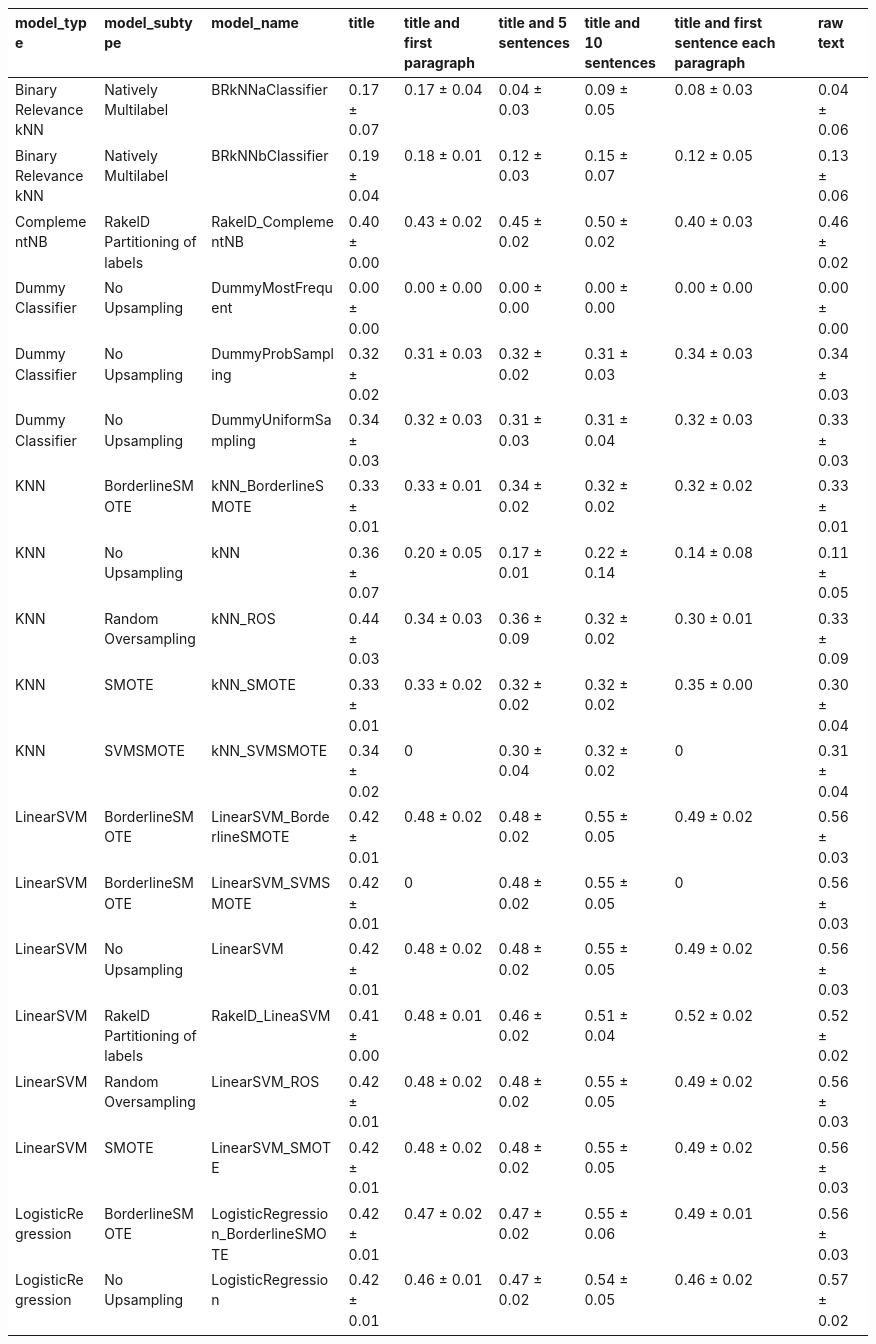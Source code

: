 | model_type                      | model_subtype                 | model_name                                   | title           | title and first paragraph   | title and 5 sentences   | title and 10 sentences   | title and first sentence each paragraph   | raw text            |
|:--------------------------------|:------------------------------|:---------------------------------------------|:----------------|:----------------------------|:------------------------|:-------------------------|:------------------------------------------|:--------------------|
| Binary Relevance kNN            | Natively Multilabel           | BRkNNaClassifier                             | 0.17 $\pm$ 0.07 | 0.17 $\pm$ 0.04             | 0.04 $\pm$ 0.03         | 0.09 $\pm$ 0.05          | 0.08 $\pm$ 0.03                           | 0.04 $\pm$ 0.06     |
| Binary Relevance kNN            | Natively Multilabel           | BRkNNbClassifier                             | 0.19 $\pm$ 0.04 | 0.18 $\pm$ 0.01             | 0.12 $\pm$ 0.03         | 0.15 $\pm$ 0.07          | 0.12 $\pm$ 0.05                           | 0.13 $\pm$ 0.06     |
| ComplementNB                    | RakelD Partitioning of labels | RakelD_ComplementNB                          | 0.40 $\pm$ 0.00 | 0.43 $\pm$ 0.02             | 0.45 $\pm$ 0.02         | 0.50 $\pm$ 0.02          | 0.40 $\pm$ 0.03                           | 0.46 $\pm$ 0.02     |
| Dummy Classifier                | No Upsampling                 | DummyMostFrequent                            | 0.00 $\pm$ 0.00 | 0.00 $\pm$ 0.00             | 0.00 $\pm$ 0.00         | 0.00 $\pm$ 0.00          | 0.00 $\pm$ 0.00                           | 0.00 $\pm$ 0.00     |
| Dummy Classifier                | No Upsampling                 | DummyProbSampling                            | 0.32 $\pm$ 0.02 | 0.31 $\pm$ 0.03             | 0.32 $\pm$ 0.02         | 0.31 $\pm$ 0.03          | 0.34 $\pm$ 0.03                           | 0.34 $\pm$ 0.03     |
| Dummy Classifier                | No Upsampling                 | DummyUniformSampling                         | 0.34 $\pm$ 0.03 | 0.32 $\pm$ 0.03             | 0.31 $\pm$ 0.03         | 0.31 $\pm$ 0.04          | 0.32 $\pm$ 0.03                           | 0.33 $\pm$ 0.03     |
| KNN                             | BorderlineSMOTE               | kNN_BorderlineSMOTE                          | 0.33 $\pm$ 0.01 | 0.33 $\pm$ 0.01             | 0.34 $\pm$ 0.02         | 0.32 $\pm$ 0.02          | 0.32 $\pm$ 0.02                           | 0.33 $\pm$ 0.01     |
| KNN                             | No Upsampling                 | kNN                                          | 0.36 $\pm$ 0.07 | 0.20 $\pm$ 0.05             | 0.17 $\pm$ 0.01         | 0.22 $\pm$ 0.14          | 0.14 $\pm$ 0.08                           | 0.11 $\pm$ 0.05     |
| KNN                             | Random Oversampling           | kNN_ROS                                      | 0.44 $\pm$ 0.03 | 0.34 $\pm$ 0.03             | 0.36 $\pm$ 0.09         | 0.32 $\pm$ 0.02          | 0.30 $\pm$ 0.01                           | 0.33 $\pm$ 0.09     |
| KNN                             | SMOTE                         | kNN_SMOTE                                    | 0.33 $\pm$ 0.01 | 0.33 $\pm$ 0.02             | 0.32 $\pm$ 0.02         | 0.32 $\pm$ 0.02          | 0.35 $\pm$ 0.00                           | 0.30 $\pm$ 0.04     |
| KNN                             | SVMSMOTE                      | kNN_SVMSMOTE                                 | 0.34 $\pm$ 0.02 | 0                           | 0.30 $\pm$ 0.04         | 0.32 $\pm$ 0.02          | 0                                         | 0.31 $\pm$ 0.04     |
| LinearSVM                       | BorderlineSMOTE               | LinearSVM_BorderlineSMOTE                    | 0.42 $\pm$ 0.01 | 0.48 $\pm$ 0.02             | 0.48 $\pm$ 0.02         | 0.55 $\pm$ 0.05          | 0.49 $\pm$ 0.02                           | 0.56 $\pm$ 0.03     |
| LinearSVM                       | BorderlineSMOTE               | LinearSVM_SVMSMOTE                           | 0.42 $\pm$ 0.01 | 0                           | 0.48 $\pm$ 0.02         | 0.55 $\pm$ 0.05          | 0                                         | 0.56 $\pm$ 0.03     |
| LinearSVM                       | No Upsampling                 | LinearSVM                                    | 0.42 $\pm$ 0.01 | 0.48 $\pm$ 0.02             | 0.48 $\pm$ 0.02         | 0.55 $\pm$ 0.05          | 0.49 $\pm$ 0.02                           | 0.56 $\pm$ 0.03     |
| LinearSVM                       | RakelD Partitioning of labels | RakelD_LineaSVM                              | 0.41 $\pm$ 0.00 | 0.48 $\pm$ 0.01             | 0.46 $\pm$ 0.02         | 0.51 $\pm$ 0.04          | 0.52 $\pm$ 0.02                           | 0.52 $\pm$ 0.02     |
| LinearSVM                       | Random Oversampling           | LinearSVM_ROS                                | 0.42 $\pm$ 0.01 | 0.48 $\pm$ 0.02             | 0.48 $\pm$ 0.02         | 0.55 $\pm$ 0.05          | 0.49 $\pm$ 0.02                           | 0.56 $\pm$ 0.03     |
| LinearSVM                       | SMOTE                         | LinearSVM_SMOTE                              | 0.42 $\pm$ 0.01 | 0.48 $\pm$ 0.02             | 0.48 $\pm$ 0.02         | 0.55 $\pm$ 0.05          | 0.49 $\pm$ 0.02                           | 0.56 $\pm$ 0.03     |
| LogisticRegression              | BorderlineSMOTE               | LogisticRegression_BorderlineSMOTE           | 0.42 $\pm$ 0.01 | 0.47 $\pm$ 0.02             | 0.47 $\pm$ 0.02         | 0.55 $\pm$ 0.06          | 0.49 $\pm$ 0.01                           | 0.56 $\pm$ 0.03     |
| LogisticRegression              | No Upsampling                 | LogisticRegression                           | 0.42 $\pm$ 0.01 | 0.46 $\pm$ 0.01             | 0.47 $\pm$ 0.02         | 0.54 $\pm$ 0.05          | 0.46 $\pm$ 0.02                           | 0.57 $\pm$ 0.02     |